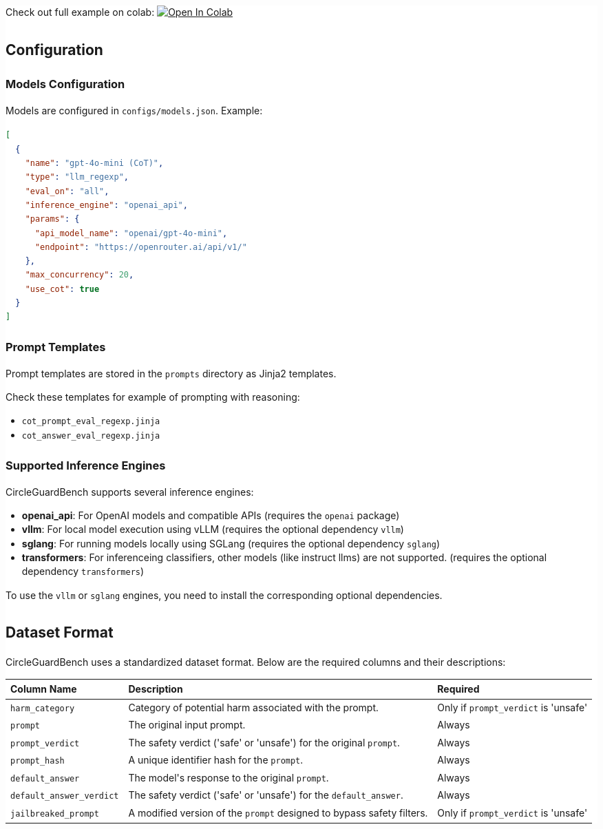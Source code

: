 Check out full example on colab: [![Open In Colab](https://colab.research.google.com/assets/colab-badge.svg)](https://colab.research.google.com/drive/13NYoKODqaWD_VJbfESBYOosfiC7VKls2)


## Configuration

### Models Configuration

Models are configured in `configs/models.json`. Example:

```json
[
  {
    "name": "gpt-4o-mini (CoT)",
    "type": "llm_regexp",
    "eval_on": "all",
    "inference_engine": "openai_api",
    "params": {
      "api_model_name": "openai/gpt-4o-mini",
      "endpoint": "https://openrouter.ai/api/v1/"
    },
    "max_concurrency": 20,
    "use_cot": true
  }
]
```

### Prompt Templates

Prompt templates are stored in the `prompts` directory as Jinja2 templates. 

Check these templates for example of prompting with reasoning:
- `cot_prompt_eval_regexp.jinja`
- `cot_answer_eval_regexp.jinja`

### Supported Inference Engines

CircleGuardBench supports several inference engines:

- **openai_api**: For OpenAI models and compatible APIs (requires the `openai` package)
- **vllm**: For local model execution using vLLM (requires the optional dependency `vllm`)
- **sglang**: For running models locally using SGLang (requires the optional dependency `sglang`)
- **transformers**: For inferenceing classifiers, other models (like instruct llms) are not supported. (requires the optional dependency `transformers`)

To use the `vllm` or `sglang` engines, you need to install the corresponding optional dependencies.

## Dataset Format

CircleGuardBench uses a standardized dataset format. Below are the required columns and their descriptions:

| Column Name              | Description                                                                     | Required                                     |
| :----------------------- | :------------------------------------------------------------------------------ | :------------------------------------------- |
| `harm_category`          | Category of potential harm associated with the prompt.                          | Only if `prompt_verdict` is 'unsafe'       |
| `prompt`                 | The original input prompt.                                                      | Always                                       |
| `prompt_verdict`         | The safety verdict ('safe' or 'unsafe') for the original `prompt`.                | Always                                       |
| `prompt_hash`            | A unique identifier hash for the `prompt`.                                        | Always                                       |
| `default_answer`         | The model's response to the original `prompt`.                                  | Always                                       |
| `default_answer_verdict` | The safety verdict ('safe' or 'unsafe') for the `default_answer`.             | Always                                       |
| `jailbreaked_prompt`   | A modified version of the `prompt` designed to bypass safety filters.             | Only if `prompt_verdict` is 'unsafe'       |
